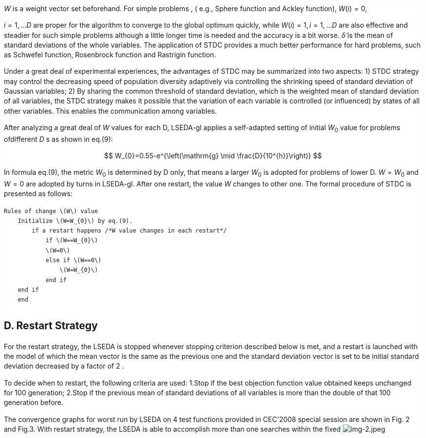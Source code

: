 $W$ is a weight vector set beforehand. For simple problems , ( e.g., Sphere function and Ackley function), $W(i)=0$,

$i=1, \ldots D$ are proper for the algorithm to converge to the global optimum quickly, while $W(i)=1, i=1, \ldots D$ are also effective and steadier for such simple problems although a little longer time is needed and the accuracy is a bit worse. $\tilde{\delta}$ is the mean of standard deviations of the whole variables. The application of STDC provides a much better performance for hard problems, such as Schwefel function, Rosenbrock function and Rastrigin function.

Under a great deal of experimental experiences, the advantages of STDC may be summarized into two aspects: 1) STDC strategy may control the decreasing speed of population diversity adaptively via controlling the shrinking speed of standard deviation of Gaussian variables; 2) By sharing the common threshold of standard deviation, which is the weighted mean of standard deviation of all variables, the STDC strategy makes it possible that the variation of each variable is controlled (or influenced) by states of all other variables. This enables the communication among variables.

After analyzing a great deal of $W$ values for each D, LSEDA-gl applies a self-adapted setting of initial $W_{0}$ value for problems ofdifferent $D$ s as shown in eq.(9):

$$
W_{0}=0.55-e^{\left(\mathrm{g} \mid \frac{D}{10^{h}}\right)}
$$

In formula eq.(9), the metric $W_{0}$ is determined by D only, that means a larger $W_{0}$ is adopted for problems of lower D. $W=W_{0}$ and $W=0$ are adopted by turns in LSEDA-gl. After one restart, the value $W$ changes to other one. The formal procedure of STDC is presented as follows:

```
Rules of change \(W\) value
    Initialize \(W=W_{0}\) by eq.(9).
        if a restart happens /*W value changes in each restart*/
            if \(W==W_{0}\)
            \(W=0\)
            else if \(W==0\)
                \(W=W_{0}\)
            end if
    end if
    end
```


## D. Restart Strategy

For the restart strategy, the LSEDA is stopped whenever stopping criterion described below is met, and a restart is launched with the model of which the mean vector is the same as the previous one and the standard deviation vector is set to be initial standard deviation decreased by a factor of 2 .

To decide when to restart, the following criteria are used:
1.Stop if the best objection function value obtained keeps unchanged for 100 generation;
2.Stop if the previous mean of standard deviations of all variables is more than the double of that 100 generation before.

The convergence graphs for worst run by LSEDA on 4 test functions provided in CEC'2008 special session are shown in Fig. 2 and Fig.3. With restart strategy, the LSEDA is able to accomplish more than one searches within the fixed
![img-2.jpeg](img-2.jpeg)
